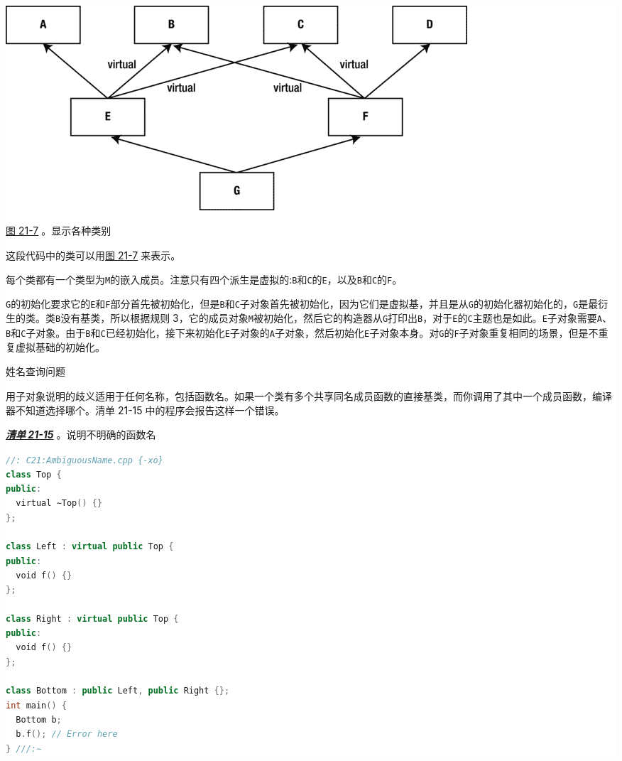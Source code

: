 ```cpp
```

![9781430260943_Fig21-07.jpg](img/9781430260943_Fig21-07.jpg)

[图 21-7](#_Fig7) 。显示各种类别

这段代码中的类可以用[图 21-7](#Fig7) 来表示。

每个类都有一个类型为`M`的嵌入成员。注意只有四个派生是虚拟的:`B`和`C`的`E`，以及`B`和`C`的`F`。

`G`的初始化要求它的`E`和`F`部分首先被初始化，但是`B`和`C`子对象首先被初始化，因为它们是虚拟基，并且是从`G`的初始化器初始化的，`G`是最衍生的类。类`B`没有基类，所以根据规则 3，它的成员对象`M`被初始化，然后它的构造器从`G`打印出`B`，对于`E`的`C`主题也是如此。`E`子对象需要`A`、`B`和`C`子对象。由于`B`和`C`已经初始化，接下来初始化`E`子对象的`A`子对象，然后初始化`E`子对象本身。对`G`的`F`子对象重复相同的场景，但是不重复虚拟基础的初始化。

姓名查询问题

用子对象说明的歧义适用于任何名称，包括函数名。如果一个类有多个共享同名成员函数的直接基类，而你调用了其中一个成员函数，编译器不知道选择哪个。清单 21-15 中的程序会报告这样一个错误。

***[清单 21-15](#_list15)*** 。说明不明确的函数名

```cpp
//: C21:AmbiguousName.cpp {-xo}
class Top {
public:
  virtual ∼Top() {}
};

class Left : virtual public Top {
public:
  void f() {}
};

class Right : virtual public Top {
public:
  void f() {}
};

class Bottom : public Left, public Right {};
int main() {
  Bottom b;
  b.f(); // Error here
} ///:∼
```
